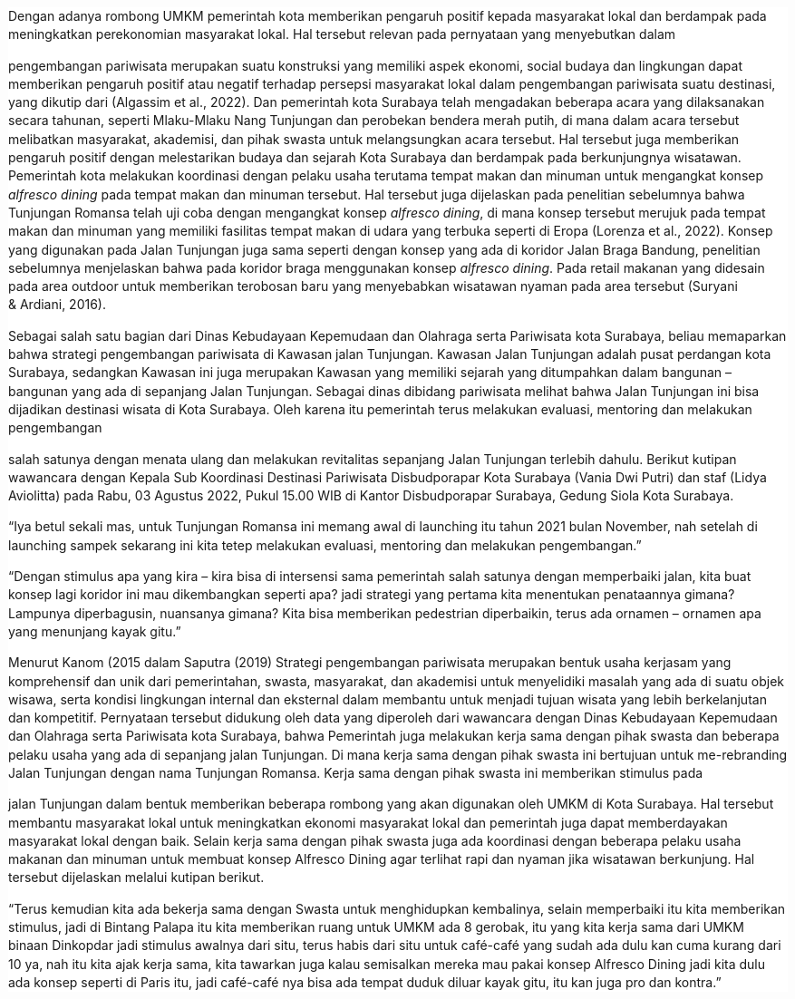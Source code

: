 <p><span class="font2">Dengan adanya rombong UMKM pemerintah kota memberikan pengaruh positif kepada masyarakat lokal dan berdampak pada meningkatkan perekonomian masyarakat lokal. Hal tersebut relevan pada pernyataan yang menyebutkan dalam</span></p>
<p><span class="font2">pengembangan pariwisata merupakan suatu konstruksi yang memiliki aspek ekonomi, social budaya dan lingkungan dapat memberikan pengaruh positif atau negatif terhadap persepsi masyarakat lokal dalam pengembangan pariwisata suatu destinasi, yang dikutip dari (Algassim et al., 2022). Dan pemerintah kota Surabaya telah mengadakan beberapa acara yang dilaksanakan secara tahunan, seperti Mlaku-Mlaku Nang Tunjungan dan perobekan bendera merah putih, di mana dalam acara tersebut melibatkan masyarakat, akademisi, dan pihak swasta untuk melangsungkan acara tersebut. Hal tersebut juga memberikan pengaruh positif dengan melestarikan budaya dan sejarah Kota Surabaya dan berdampak pada berkunjungnya wisatawan. Pemerintah kota melakukan koordinasi dengan pelaku usaha terutama tempat makan dan minuman untuk mengangkat konsep </span><span class="font2" style="font-style:italic;">alfresco dining</span><span class="font2"> pada tempat makan dan minuman tersebut. Hal tersebut juga dijelaskan pada penelitian sebelumnya bahwa Tunjungan Romansa telah uji coba dengan mengangkat konsep </span><span class="font2" style="font-style:italic;">alfresco dining</span><span class="font2">, di mana konsep tersebut merujuk pada tempat makan dan minuman yang memiliki fasilitas tempat makan di udara yang terbuka seperti di Eropa (Lorenza et al., 2022). Konsep yang digunakan pada Jalan Tunjungan juga sama seperti dengan konsep yang ada di koridor Jalan Braga Bandung, penelitian sebelumnya menjelaskan bahwa pada koridor braga menggunakan konsep </span><span class="font2" style="font-style:italic;">alfresco dining</span><span class="font2">. Pada retail makanan yang didesain pada area outdoor untuk memberikan terobosan baru yang menyebabkan wisatawan nyaman pada area tersebut (Suryani &amp;&nbsp;Ardiani, 2016).</span></p>
<p><span class="font2">Sebagai salah satu bagian dari Dinas Kebudayaan Kepemudaan dan Olahraga serta Pariwisata kota Surabaya, beliau memaparkan bahwa strategi pengembangan pariwisata di Kawasan jalan Tunjungan. Kawasan Jalan Tunjungan adalah pusat perdangan kota Surabaya, sedangkan Kawasan ini juga merupakan Kawasan yang memiliki sejarah yang ditumpahkan dalam bangunan – bangunan yang ada di sepanjang Jalan Tunjungan. Sebagai dinas dibidang pariwisata melihat bahwa Jalan Tunjungan ini bisa dijadikan destinasi wisata di Kota Surabaya. Oleh karena itu pemerintah terus melakukan evaluasi, mentoring dan melakukan pengembangan</span></p>
<p><span class="font2">salah satunya dengan menata ulang dan melakukan revitalitas sepanjang Jalan Tunjungan terlebih dahulu. Berikut kutipan wawancara dengan Kepala Sub Koordinasi Destinasi Pariwisata Disbudporapar Kota Surabaya (Vania Dwi Putri) dan staf (Lidya Aviolitta) pada Rabu, 03 Agustus 2022, Pukul 15.00 WIB di Kantor Disbudporapar Surabaya, Gedung Siola Kota Surabaya.</span></p>
<p><span class="font2">“Iya betul sekali mas, untuk Tunjungan Romansa ini memang awal di launching itu tahun 2021 bulan November, nah setelah di launching sampek sekarang ini kita tetep melakukan evaluasi, mentoring dan melakukan pengembangan.”</span></p>
<p><span class="font2">“Dengan stimulus apa yang kira – kira bisa di intersensi sama pemerintah salah satunya dengan memperbaiki jalan, kita buat konsep lagi koridor ini mau dikembangkan seperti apa? jadi strategi yang pertama kita menentukan penataannya gimana? Lampunya diperbagusin, nuansanya gimana? Kita bisa memberikan pedestrian diperbaikin, terus ada ornamen – ornamen apa yang menunjang kayak gitu.”</span></p>
<p><span class="font2">Menurut Kanom (2015 dalam Saputra (2019) Strategi pengembangan pariwisata merupakan bentuk usaha kerjasam yang komprehensif dan unik dari pemerintahan, swasta, masyarakat, dan akademisi untuk menyelidiki masalah yang ada di suatu objek wisawa, serta kondisi lingkungan internal dan eksternal dalam membantu untuk menjadi tujuan wisata yang lebih berkelanjutan dan kompetitif. Pernyataan tersebut didukung oleh data yang diperoleh dari wawancara dengan Dinas Kebudayaan Kepemudaan dan Olahraga serta Pariwisata kota Surabaya, bahwa Pemerintah juga melakukan kerja sama dengan pihak swasta dan beberapa pelaku usaha yang ada di sepanjang jalan Tunjungan. Di mana kerja sama dengan pihak swasta ini bertujuan untuk me-rebranding Jalan Tunjungan dengan nama Tunjungan Romansa. Kerja sama dengan pihak swasta ini memberikan stimulus pada</span></p>
<p><span class="font2">jalan Tunjungan dalam bentuk memberikan beberapa rombong yang akan digunakan oleh UMKM di Kota Surabaya. Hal tersebut membantu masyarakat lokal untuk meningkatkan ekonomi masyarakat lokal dan pemerintah juga dapat memberdayakan masyarakat lokal dengan baik. Selain kerja sama dengan pihak swasta juga ada koordinasi dengan beberapa pelaku usaha makanan dan minuman untuk membuat konsep Alfresco Dining agar terlihat rapi dan nyaman jika wisatawan berkunjung. Hal tersebut dijelaskan melalui kutipan berikut.</span></p>
<p><span class="font2">“Terus kemudian kita ada bekerja sama dengan Swasta untuk menghidupkan kembalinya, selain memperbaiki itu kita memberikan stimulus, jadi di Bintang Palapa itu kita memberikan ruang untuk UMKM ada 8 gerobak, itu yang kita kerja sama dari UMKM binaan Dinkopdar jadi stimulus awalnya dari situ, terus habis dari situ untuk café-café yang sudah ada dulu kan cuma kurang dari 10 ya, nah itu kita ajak kerja sama, kita tawarkan juga kalau semisalkan mereka mau pakai konsep Alfresco Dining jadi kita dulu ada konsep seperti di Paris itu, jadi café-café nya bisa ada tempat duduk diluar kayak gitu, itu kan juga pro dan kontra.”</span></p>